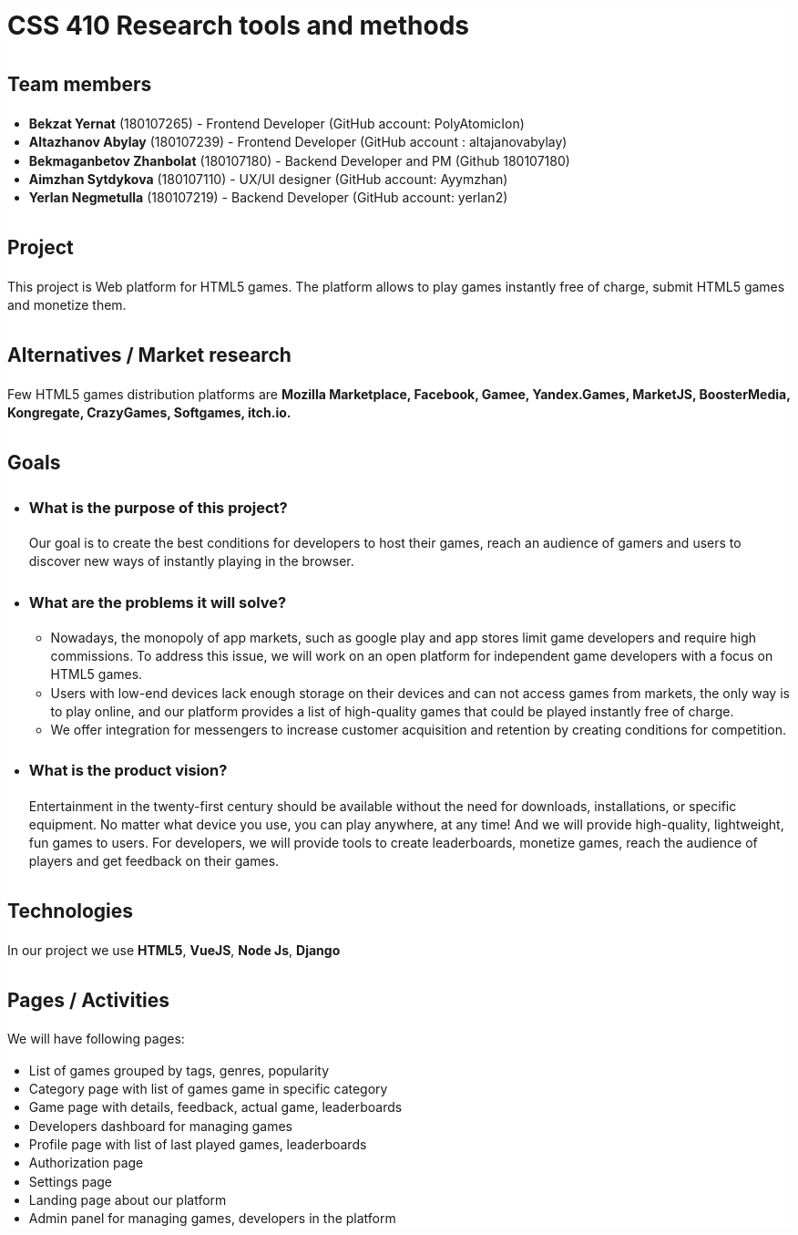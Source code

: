 # CSS 410 Research tools and methods
## Team members
+ **Bekzat Yernat** (180107265) - Frontend Developer (GitHub account: PolyAtomicIon)
+ **Altazhanov Abylay** (180107239) - Frontend Developer (GitHub account : altajanovabylay)
+ **Bekmaganbetov Zhanbolat** (180107180) - Backend Developer and PM (Github 180107180)
+ **Aimzhan Sytdykova** (180107110) - UX/UI designer (GitHub account: Ayymzhan)
+ **Yerlan Negmetulla** (180107219) - Backend Developer (GitHub account: yerlan2)

## Project
This project is Web platform for HTML5 games. The platform allows to play games instantly free of charge, submit HTML5 games and monetize them.  

## Alternatives / Market research
Few HTML5 games distribution platforms are **Mozilla Marketplace, Facebook, Gamee, Yandex.Games, MarketJS, BoosterMedia, Kongregate, CrazyGames, Softgames, itch.io.**

## Goals
* ### What is the purpose of this project?
    Our goal is to create the best conditions for developers to host their games, reach an audience of gamers and users to discover new ways of instantly playing in the browser.

* ### What are the problems it will solve?
    * Nowadays, the monopoly of app markets, such as google play and app stores limit game developers and require high commissions. To address this issue, we will work on an open platform for independent game developers with a focus on HTML5 games.
    * Users with low-end devices lack enough storage on their devices and can not access games from markets, the only way is to play online, and our platform provides a list of high-quality games that could be played instantly free of charge. 
    * We offer integration for messengers to increase customer acquisition and retention by creating conditions for competition. 

* ### What is the product vision?
    Entertainment in the twenty-first century should be available without the need for downloads, installations, or specific equipment. No matter what device you use, you can play anywhere, at any time! And we will provide high-quality, lightweight, fun games to users.
    For developers, we will provide tools to create leaderboards, monetize games, reach the audience of players and get feedback on their games. 

## Technologies
In our project we use **HTML5**, **VueJS**, **Node Js**, **Django**

## Pages / Activities 
We will have following pages:
- List of games grouped by tags, genres, popularity
- Category page with list of games game in specific category
- Game page with details, feedback, actual game, leaderboards
- Developers dashboard for managing games
- Profile page with list of last played games, leaderboards
- Authorization page
- Settings page
- Landing page about our platform
- Admin panel for managing games, developers in the platform
